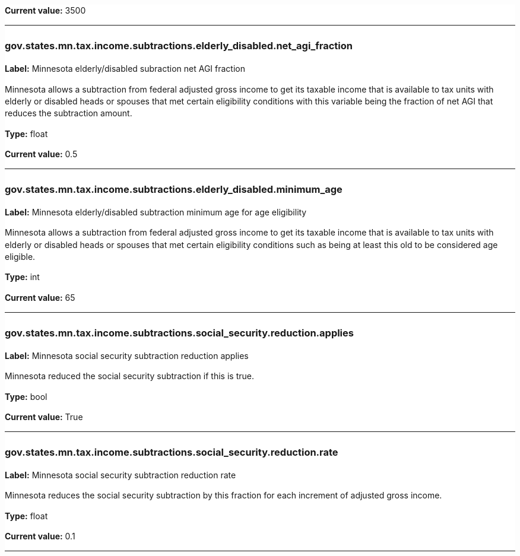 **Current value:** 3500

---

### gov.states.mn.tax.income.subtractions.elderly_disabled.net_agi_fraction
**Label:** Minnesota elderly/disabled subraction net AGI fraction

Minnesota allows a subtraction from federal adjusted gross income to get its taxable income that is available to tax units with elderly or disabled heads or spouses that met certain eligibility conditions with this variable being the fraction of net AGI that reduces the subtraction amount.

**Type:** float

**Current value:** 0.5

---

### gov.states.mn.tax.income.subtractions.elderly_disabled.minimum_age
**Label:** Minnesota elderly/disabled subtraction minimum age for age eligibility

Minnesota allows a subtraction from federal adjusted gross income to get its taxable income that is available to tax units with elderly or disabled heads or spouses that met certain eligibility conditions such as being at least this old to be considered age eligible.

**Type:** int

**Current value:** 65

---

### gov.states.mn.tax.income.subtractions.social_security.reduction.applies
**Label:** Minnesota social security subtraction reduction applies

Minnesota reduced the social security subtraction if this is true.

**Type:** bool

**Current value:** True

---

### gov.states.mn.tax.income.subtractions.social_security.reduction.rate
**Label:** Minnesota social security subtraction reduction rate

Minnesota reduces the social security subtraction by this fraction for each increment of adjusted gross income.

**Type:** float

**Current value:** 0.1

---

